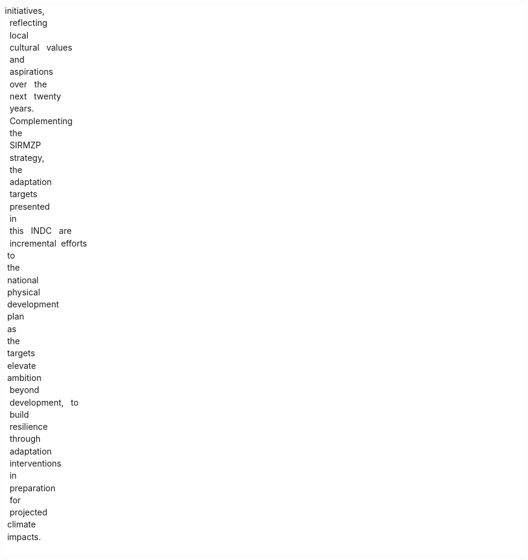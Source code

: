 initiatives,	
   reflecting	
   local	
   cultural	
   values	
   and	
   aspirations	
   over	
   the	
   next	
   twenty	
   years.	
  
Complementing	
   the	
   SIRMZP	
   strategy,	
   the	
   adaptation	
   targets	
   presented	
   in	
   this	
   INDC	
   are	
  
incremental	
  efforts	
  to	
  the	
  national	
  physical	
  development	
  plan	
  as	
  the	
  targets	
  elevate	
  ambition	
  
beyond	
   development,	
   to	
   build	
   resilience	
   through	
   adaptation	
   interventions	
   in	
   preparation	
   for	
  
projected	
  climate	
  impacts.	
  	